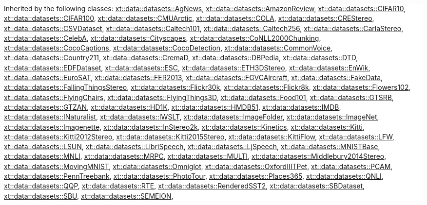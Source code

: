 Inherited by the following classes: [xt::data::datasets::AgNews](classxt_1_1data_1_1datasets_1_1AgNews.md),  [xt::data::datasets::AmazonReview](classxt_1_1data_1_1datasets_1_1AmazonReview.md),  [xt::data::datasets::CIFAR10](classxt_1_1data_1_1datasets_1_1CIFAR10.md),  [xt::data::datasets::CIFAR100](classxt_1_1data_1_1datasets_1_1CIFAR100.md),  [xt::data::datasets::CMUArctic](classxt_1_1data_1_1datasets_1_1CMUArctic.md),  [xt::data::datasets::COLA](classxt_1_1data_1_1datasets_1_1COLA.md),  [xt::data::datasets::CREStereo](classxt_1_1data_1_1datasets_1_1CREStereo.md),  [xt::data::datasets::CSVDataset](classxt_1_1data_1_1datasets_1_1CSVDataset.md),  [xt::data::datasets::Caltech101](classxt_1_1data_1_1datasets_1_1Caltech101.md),  [xt::data::datasets::Caltech256](classxt_1_1data_1_1datasets_1_1Caltech256.md),  [xt::data::datasets::CarlaStereo](classxt_1_1data_1_1datasets_1_1CarlaStereo.md),  [xt::data::datasets::CelebA](classxt_1_1data_1_1datasets_1_1CelebA.md),  [xt::data::datasets::Cityscapes](classxt_1_1data_1_1datasets_1_1Cityscapes.md),  [xt::data::datasets::CoNLL2000Chunking](classxt_1_1data_1_1datasets_1_1CoNLL2000Chunking.md),  [xt::data::datasets::CocoCaptions](classxt_1_1data_1_1datasets_1_1CocoCaptions.md),  [xt::data::datasets::CocoDetection](classxt_1_1data_1_1datasets_1_1CocoDetection.md),  [xt::data::datasets::CommonVoice](classxt_1_1data_1_1datasets_1_1CommonVoice.md),  [xt::data::datasets::Country211](classxt_1_1data_1_1datasets_1_1Country211.md),  [xt::data::datasets::CremaD](classxt_1_1data_1_1datasets_1_1CremaD.md),  [xt::data::datasets::DBPedia](classxt_1_1data_1_1datasets_1_1DBPedia.md),  [xt::data::datasets::DTD](classxt_1_1data_1_1datasets_1_1DTD.md),  [xt::data::datasets::EDFDataset](classxt_1_1data_1_1datasets_1_1EDFDataset.md),  [xt::data::datasets::ESC](classxt_1_1data_1_1datasets_1_1ESC.md),  [xt::data::datasets::ETH3DStereo](classxt_1_1data_1_1datasets_1_1ETH3DStereo.md),  [xt::data::datasets::EnWik](classxt_1_1data_1_1datasets_1_1EnWik.md),  [xt::data::datasets::EuroSAT](classxt_1_1data_1_1datasets_1_1EuroSAT.md),  [xt::data::datasets::FER2013](classxt_1_1data_1_1datasets_1_1FER2013.md),  [xt::data::datasets::FGVCAircraft](classxt_1_1data_1_1datasets_1_1FGVCAircraft.md),  [xt::data::datasets::FakeData](classxt_1_1data_1_1datasets_1_1FakeData.md),  [xt::data::datasets::FallingThingsStereo](classxt_1_1data_1_1datasets_1_1FallingThingsStereo.md),  [xt::data::datasets::Flickr30k](classxt_1_1data_1_1datasets_1_1Flickr30k.md),  [xt::data::datasets::Flickr8k](classxt_1_1data_1_1datasets_1_1Flickr8k.md),  [xt::data::datasets::Flowers102](classxt_1_1data_1_1datasets_1_1Flowers102.md),  [xt::data::datasets::FlyingChairs](classxt_1_1data_1_1datasets_1_1FlyingChairs.md),  [xt::data::datasets::FlyingThings3D](classxt_1_1data_1_1datasets_1_1FlyingThings3D.md),  [xt::data::datasets::Food101](classxt_1_1data_1_1datasets_1_1Food101.md),  [xt::data::datasets::GTSRB](classxt_1_1data_1_1datasets_1_1GTSRB.md),  [xt::data::datasets::GTZAN](classxt_1_1data_1_1datasets_1_1GTZAN.md),  [xt::data::datasets::HD1K](classxt_1_1data_1_1datasets_1_1HD1K.md),  [xt::data::datasets::HMDB51](classxt_1_1data_1_1datasets_1_1HMDB51.md),  [xt::data::datasets::IMDB](classxt_1_1data_1_1datasets_1_1IMDB.md),  [xt::data::datasets::INaturalist](classxt_1_1data_1_1datasets_1_1INaturalist.md),  [xt::data::datasets::IWSLT](classxt_1_1data_1_1datasets_1_1IWSLT.md),  [xt::data::datasets::ImageFolder](classxt_1_1data_1_1datasets_1_1ImageFolder.md),  [xt::data::datasets::ImageNet](classxt_1_1data_1_1datasets_1_1ImageNet.md),  [xt::data::datasets::Imagenette](classxt_1_1data_1_1datasets_1_1Imagenette.md),  [xt::data::datasets::InStereo2k](classxt_1_1data_1_1datasets_1_1InStereo2k.md),  [xt::data::datasets::Kinetics](classxt_1_1data_1_1datasets_1_1Kinetics.md),  [xt::data::datasets::Kitti](classxt_1_1data_1_1datasets_1_1Kitti.md),  [xt::data::datasets::Kitti2012Stereo](classxt_1_1data_1_1datasets_1_1Kitti2012Stereo.md),  [xt::data::datasets::Kitti2015Stereo](classxt_1_1data_1_1datasets_1_1Kitti2015Stereo.md),  [xt::data::datasets::KittiFlow](classxt_1_1data_1_1datasets_1_1KittiFlow.md),  [xt::data::datasets::LFW](classxt_1_1data_1_1datasets_1_1LFW.md),  [xt::data::datasets::LSUN](classxt_1_1data_1_1datasets_1_1LSUN.md),  [xt::data::datasets::LibriSpeech](classxt_1_1data_1_1datasets_1_1LibriSpeech.md),  [xt::data::datasets::LjSpeech](classxt_1_1data_1_1datasets_1_1LjSpeech.md),  [xt::data::datasets::MNISTBase](classxt_1_1data_1_1datasets_1_1MNISTBase.md),  [xt::data::datasets::MNLI](classxt_1_1data_1_1datasets_1_1MNLI.md),  [xt::data::datasets::MRPC](classxt_1_1data_1_1datasets_1_1MRPC.md),  [xt::data::datasets::MULTI](classxt_1_1data_1_1datasets_1_1MULTI.md),  [xt::data::datasets::Middlebury2014Stereo](classxt_1_1data_1_1datasets_1_1Middlebury2014Stereo.md),  [xt::data::datasets::MovingMNIST](classxt_1_1data_1_1datasets_1_1MovingMNIST.md),  [xt::data::datasets::Omniglot](classxt_1_1data_1_1datasets_1_1Omniglot.md),  [xt::data::datasets::OxfordIIITPet](classxt_1_1data_1_1datasets_1_1OxfordIIITPet.md),  [xt::data::datasets::PCAM](classxt_1_1data_1_1datasets_1_1PCAM.md),  [xt::data::datasets::PennTreebank](classxt_1_1data_1_1datasets_1_1PennTreebank.md),  [xt::data::datasets::PhotoTour](classxt_1_1data_1_1datasets_1_1PhotoTour.md),  [xt::data::datasets::Places365](classxt_1_1data_1_1datasets_1_1Places365.md),  [xt::data::datasets::QNLI](classxt_1_1data_1_1datasets_1_1QNLI.md),  [xt::data::datasets::QQP](classxt_1_1data_1_1datasets_1_1QQP.md),  [xt::data::datasets::RTE](classxt_1_1data_1_1datasets_1_1RTE.md),  [xt::data::datasets::RenderedSST2](classxt_1_1data_1_1datasets_1_1RenderedSST2.md),  [xt::data::datasets::SBDataset](classxt_1_1data_1_1datasets_1_1SBDataset.md),  [xt::data::datasets::SBU](classxt_1_1data_1_1datasets_1_1SBU.md),  [xt::data::datasets::SEMEION](classxt_1_1data_1_1datasets_1_1SEMEION.md),